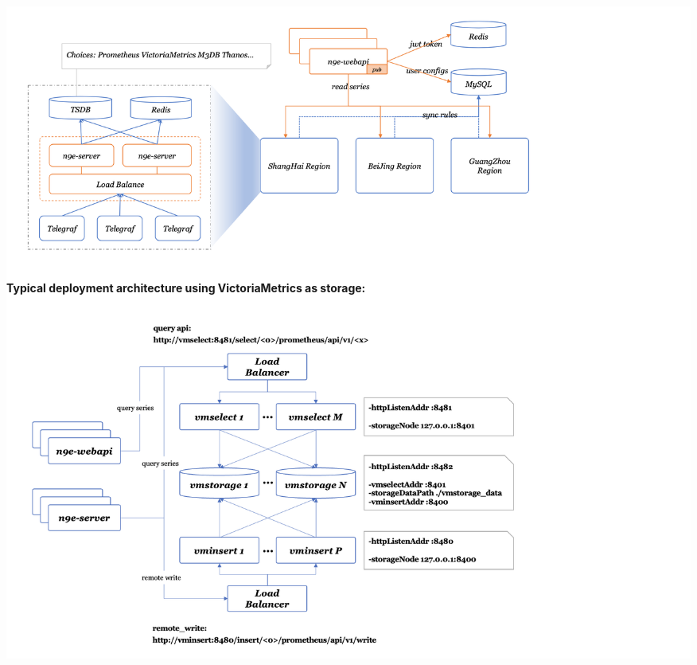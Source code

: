 <img src="doc/img/arch-system.png" width="680">

#### Typical deployment architecture using VictoriaMetrics as storage:
<img src="doc/img/install-vm.png" width="680">
